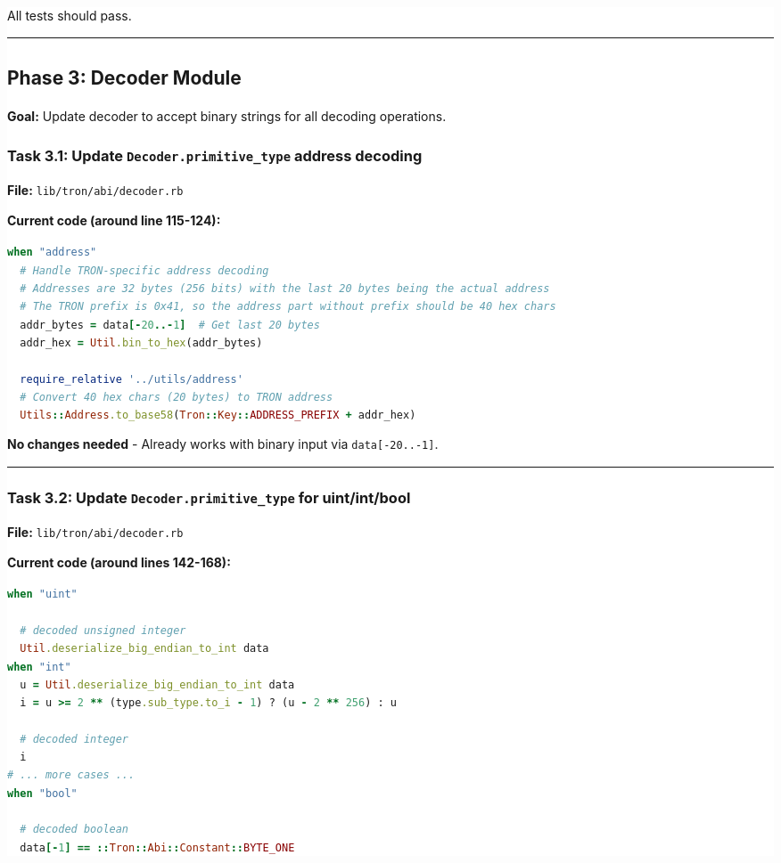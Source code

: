 All tests should pass.

---

## Phase 3: Decoder Module

**Goal:** Update decoder to accept binary strings for all decoding operations.

### Task 3.1: Update `Decoder.primitive_type` address decoding

**File:** `lib/tron/abi/decoder.rb`

**Current code (around line 115-124):**
```ruby
when "address"
  # Handle TRON-specific address decoding
  # Addresses are 32 bytes (256 bits) with the last 20 bytes being the actual address
  # The TRON prefix is 0x41, so the address part without prefix should be 40 hex chars
  addr_bytes = data[-20..-1]  # Get last 20 bytes
  addr_hex = Util.bin_to_hex(addr_bytes)

  require_relative '../utils/address'
  # Convert 40 hex chars (20 bytes) to TRON address
  Utils::Address.to_base58(Tron::Key::ADDRESS_PREFIX + addr_hex)
```

**No changes needed** - Already works with binary input via `data[-20..-1]`.

---

### Task 3.2: Update `Decoder.primitive_type` for uint/int/bool

**File:** `lib/tron/abi/decoder.rb`

**Current code (around lines 142-168):**
```ruby
when "uint"

  # decoded unsigned integer
  Util.deserialize_big_endian_to_int data
when "int"
  u = Util.deserialize_big_endian_to_int data
  i = u >= 2 ** (type.sub_type.to_i - 1) ? (u - 2 ** 256) : u

  # decoded integer
  i
# ... more cases ...
when "bool"

  # decoded boolean
  data[-1] == ::Tron::Abi::Constant::BYTE_ONE
```
